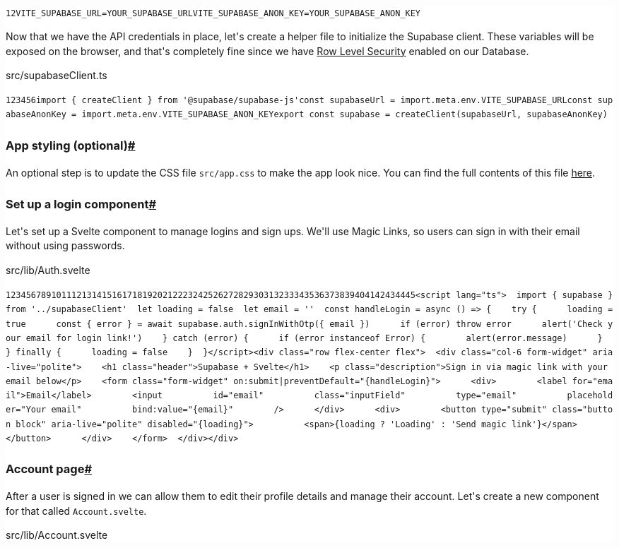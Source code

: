 ```
12VITE_SUPABASE_URL=YOUR_SUPABASE_URLVITE_SUPABASE_ANON_KEY=YOUR_SUPABASE_ANON_KEY
```

Now that we have the API credentials in place, let's create a helper file to initialize the Supabase client. These variables will be exposed on the browser, and that's completely fine since we have [Row Level Security](https://supabase.com/docs/guides/auth#row-level-security) enabled on our Database.

src/supabaseClient.ts

```
123456import { createClient } from '@supabase/supabase-js'const supabaseUrl = import.meta.env.VITE_SUPABASE_URLconst supabaseAnonKey = import.meta.env.VITE_SUPABASE_ANON_KEYexport const supabase = createClient(supabaseUrl, supabaseAnonKey)
```

### App styling (optional)[#](#app-styling-optional)

An optional step is to update the CSS file `src/app.css` to make the app look nice. You can find the full contents of this file [here](https://raw.githubusercontent.com/supabase/supabase/master/examples/user-management/svelte-user-management/src/app.css).

### Set up a login component[#](#set-up-a-login-component)

Let's set up a Svelte component to manage logins and sign ups. We'll use Magic Links, so users can sign in with their email without using passwords.

src/lib/Auth.svelte

```
123456789101112131415161718192021222324252627282930313233343536373839404142434445<script lang="ts">  import { supabase } from '../supabaseClient'  let loading = false  let email = ''  const handleLogin = async () => {    try {      loading = true      const { error } = await supabase.auth.signInWithOtp({ email })      if (error) throw error      alert('Check your email for login link!')    } catch (error) {      if (error instanceof Error) {        alert(error.message)      }    } finally {      loading = false    }  }</script><div class="row flex-center flex">  <div class="col-6 form-widget" aria-live="polite">    <h1 class="header">Supabase + Svelte</h1>    <p class="description">Sign in via magic link with your email below</p>    <form class="form-widget" on:submit|preventDefault="{handleLogin}">      <div>        <label for="email">Email</label>        <input          id="email"          class="inputField"          type="email"          placeholder="Your email"          bind:value="{email}"        />      </div>      <div>        <button type="submit" class="button block" aria-live="polite" disabled="{loading}">          <span>{loading ? 'Loading' : 'Send magic link'}</span>        </button>      </div>    </form>  </div></div>
```

### Account page[#](#account-page)

After a user is signed in we can allow them to edit their profile details and manage their account. Let's create a new component for that called `Account.svelte`.

src/lib/Account.svelte

```
```
